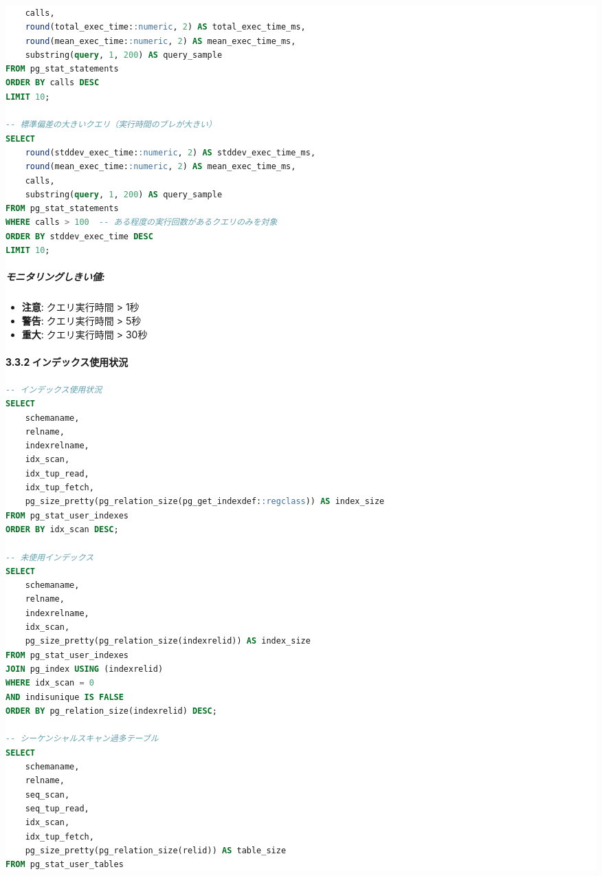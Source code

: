```sql
    calls,
    round(total_exec_time::numeric, 2) AS total_exec_time_ms,
    round(mean_exec_time::numeric, 2) AS mean_exec_time_ms,
    substring(query, 1, 200) AS query_sample
FROM pg_stat_statements
ORDER BY calls DESC
LIMIT 10;

-- 標準偏差の大きいクエリ（実行時間のブレが大きい）
SELECT
    round(stddev_exec_time::numeric, 2) AS stddev_exec_time_ms,
    round(mean_exec_time::numeric, 2) AS mean_exec_time_ms,
    calls,
    substring(query, 1, 200) AS query_sample
FROM pg_stat_statements
WHERE calls > 100  -- ある程度の実行回数があるクエリのみを対象
ORDER BY stddev_exec_time DESC
LIMIT 10;
```

##### モニタリングしきい値:

- **注意**: クエリ実行時間 > 1秒
- **警告**: クエリ実行時間 > 5秒
- **重大**: クエリ実行時間 > 30秒

#### 3.3.2 インデックス使用状況

```sql
-- インデックス使用状況
SELECT
    schemaname,
    relname,
    indexrelname,
    idx_scan,
    idx_tup_read,
    idx_tup_fetch,
    pg_size_pretty(pg_relation_size(pg_get_indexdef::regclass)) AS index_size
FROM pg_stat_user_indexes
ORDER BY idx_scan DESC;

-- 未使用インデックス
SELECT
    schemaname,
    relname,
    indexrelname,
    idx_scan,
    pg_size_pretty(pg_relation_size(indexrelid)) AS index_size
FROM pg_stat_user_indexes
JOIN pg_index USING (indexrelid)
WHERE idx_scan = 0
AND indisunique IS FALSE
ORDER BY pg_relation_size(indexrelid) DESC;

-- シーケンシャルスキャン過多テーブル
SELECT
    schemaname,
    relname,
    seq_scan,
    seq_tup_read,
    idx_scan,
    idx_tup_fetch,
    pg_size_pretty(pg_relation_size(relid)) AS table_size
FROM pg_stat_user_tables
```